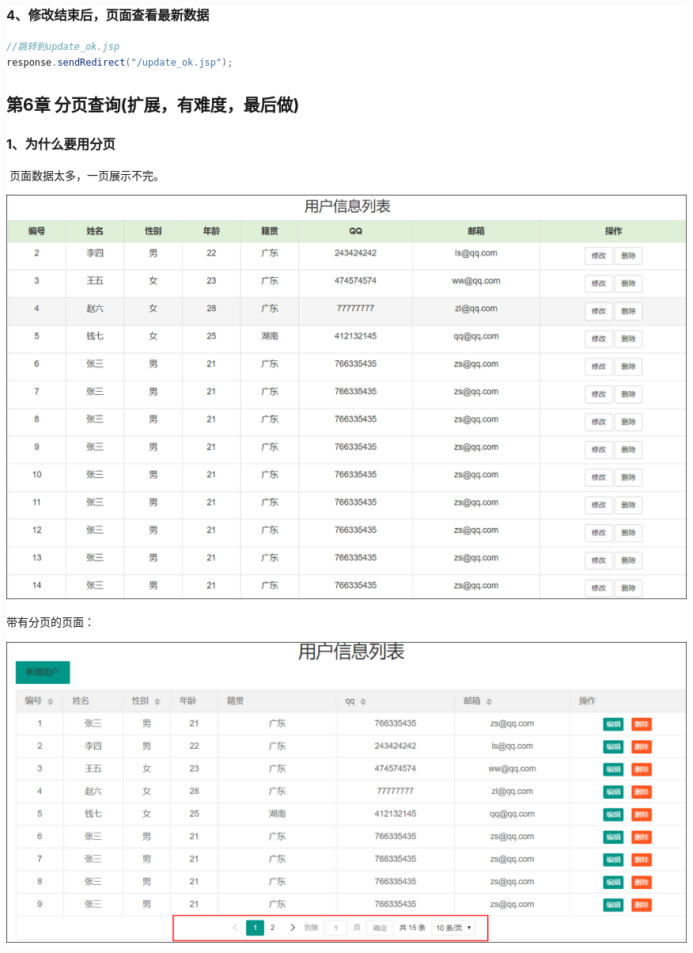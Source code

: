 
### 4、修改结束后，页面查看最新数据

``` java
//跳转到update_ok.jsp
response.sendRedirect("/update_ok.jsp");
```

## 第6章  分页查询(扩展，有难度，最后做)

### 1、为什么要用分页

​	页面数据太多，一页展示不完。

![](img/分页数据查看.png)

带有分页的页面： 

![1530457917217](img/分页效果展示.png)
